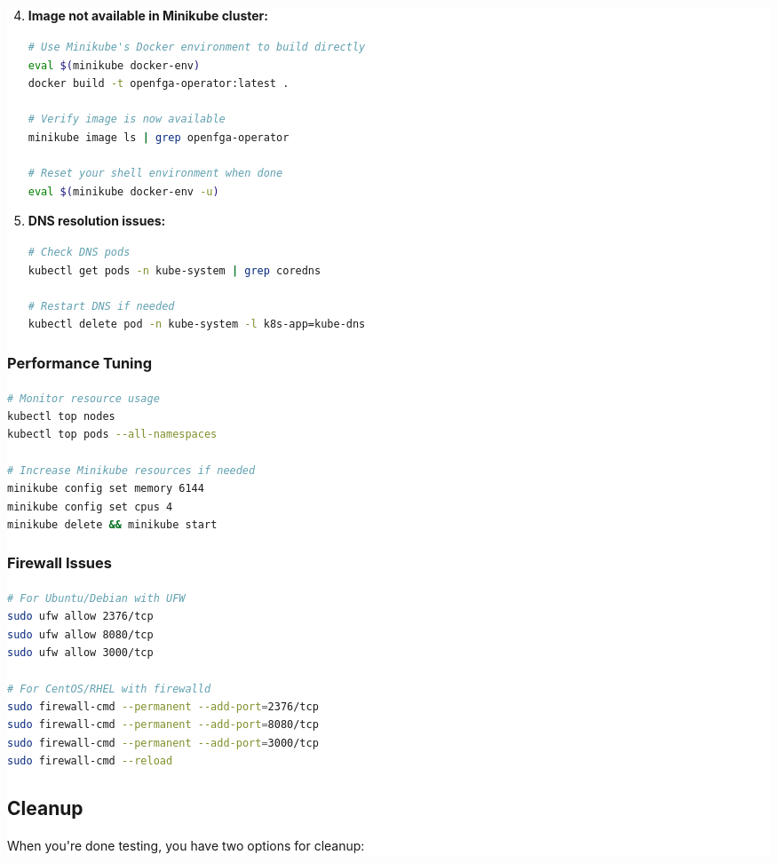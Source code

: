 4. **Image not available in Minikube cluster:**
   ```bash
   # Use Minikube's Docker environment to build directly
   eval $(minikube docker-env)
   docker build -t openfga-operator:latest .
   
   # Verify image is now available
   minikube image ls | grep openfga-operator
   
   # Reset your shell environment when done
   eval $(minikube docker-env -u)
   ```

4. **DNS resolution issues:**
   ```bash
   # Check DNS pods
   kubectl get pods -n kube-system | grep coredns
   
   # Restart DNS if needed
   kubectl delete pod -n kube-system -l k8s-app=kube-dns
   ```

### Performance Tuning

```bash
# Monitor resource usage
kubectl top nodes
kubectl top pods --all-namespaces

# Increase Minikube resources if needed
minikube config set memory 6144
minikube config set cpus 4
minikube delete && minikube start
```

### Firewall Issues

```bash
# For Ubuntu/Debian with UFW
sudo ufw allow 2376/tcp
sudo ufw allow 8080/tcp
sudo ufw allow 3000/tcp

# For CentOS/RHEL with firewalld
sudo firewall-cmd --permanent --add-port=2376/tcp
sudo firewall-cmd --permanent --add-port=8080/tcp
sudo firewall-cmd --permanent --add-port=3000/tcp
sudo firewall-cmd --reload
```

## Cleanup

When you're done testing, you have two options for cleanup:
